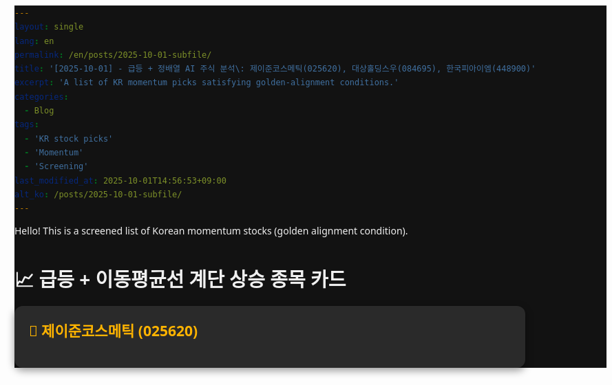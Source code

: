 ```yaml
---
layout: single
lang: en
permalink: /en/posts/2025-10-01-subfile/
title: '[2025-10-01] - 급등 + 정배열 AI 주식 분석\: 제이준코스메틱(025620), 대상홀딩스우(084695), 한국피아이엠(448900)'
excerpt: 'A list of KR momentum picks satisfying golden-alignment conditions.'
categories:
  - Blog
tags:
  - 'KR stock picks'
  - 'Momentum'
  - 'Screening'
last_modified_at: 2025-10-01T14:56:53+09:00
alt_ko: /posts/2025-10-01-subfile/
---
```


<div lang="en">
Hello! This is a screened list of Korean momentum stocks (golden alignment condition).

# 📈 급등 + 이동평균선 계단 상승 종목 카드
<style>
      body {
        background-color: #121212;
        color: #f0f0f0;
        font-family: 'Segoe UI', sans-serif;
        padding: 2em;
      }
      .card {
        background: #2a2a2a;
        border-radius: 12px;
        box-shadow: 0 4px 12px rgba(0,0,0,0.4);
        padding: 1.5em;
        margin-bottom: 2em;
        max-width: 700px;
        color: #f0f0f0;
      }
      .card h2 {
        margin-top: 0;
        color: #ffb400;
      }
      .card ul {
        list-style-type: none;
        padding: 0;
      }
      .card li {
        margin-bottom: 0.6em;
        line-height: 1.6em;
        color: #e2e2e2;
      }
      .card li strong {
        color: #ffffff;
      }
      .card img {
        max-width: 100%;
        margin-top: 1em;
        border-radius: 8px;
        box-shadow: 0 0 10px rgba(0,0,0,0.5);
      }
    </style>
<div class='card'>
<h2>📌 제이준코스메틱 (025620)</h2>